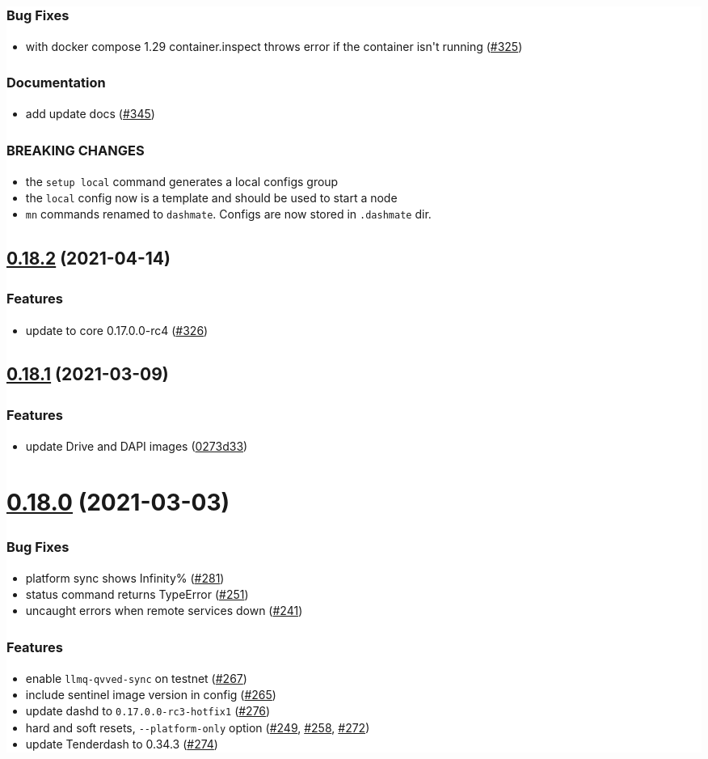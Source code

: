 ### Bug Fixes

* with docker compose 1.29 container.inspect throws error if the container isn't running ([#325](https://github.com/dashevo/dashmate/issues/325))


### Documentation

* add update docs ([#345](https://github.com/dashevo/dashmate/issues/345))


### BREAKING CHANGES

* the `setup local` command generates a local configs group
* the `local` config now is a template and should be used to start a node
* `mn` commands renamed to `dashmate`. Configs are now stored in `.dashmate` dir.



## [0.18.2](https://github.com/dashevo/dashmate/compare/v0.18.1...v0.18.2) (2021-04-14)


### Features

* update to core 0.17.0.0-rc4 ([#326](https://github.com/dashevo/dashmate/issues/326))



## [0.18.1](https://github.com/dashevo/dashmate/compare/v0.18.0...v0.18.1) (2021-03-09)


### Features

* update Drive and DAPI images ([0273d33](https://github.com/dashevo/dashmate/commit/0273d33d524bd6dfa7facdd708fe79d4a2e83328))



# [0.18.0](https://github.com/dashevo/dashmate/compare/v0.17.4...v0.18.0) (2021-03-03)


### Bug Fixes

* platform sync shows Infinity% ([#281](https://github.com/dashevo/dashmate/issues/281))
* status command returns TypeError ([#251](https://github.com/dashevo/dashmate/issues/251))
* uncaught errors when remote services down ([#241](https://github.com/dashevo/dashmate/issues/241))


### Features

* enable `llmq-qvved-sync` on testnet ([#267](https://github.com/dashevo/dashmate/issues/267))
* include sentinel image version in config ([#265](https://github.com/dashevo/dashmate/issues/265))
* update dashd to `0.17.0.0-rc3-hotfix1` ([#276](https://github.com/dashevo/dashmate/issues/276))
* hard and soft resets, `--platform-only` option ([#249](https://github.com/dashevo/dashmate/issues/249), [#258](https://github.com/dashevo/dashmate/issues/258), [#272](https://github.com/dashevo/dashmate/issues/272))
* update Tenderdash to 0.34.3 ([#274](https://github.com/dashevo/dashmate/issues/274))
